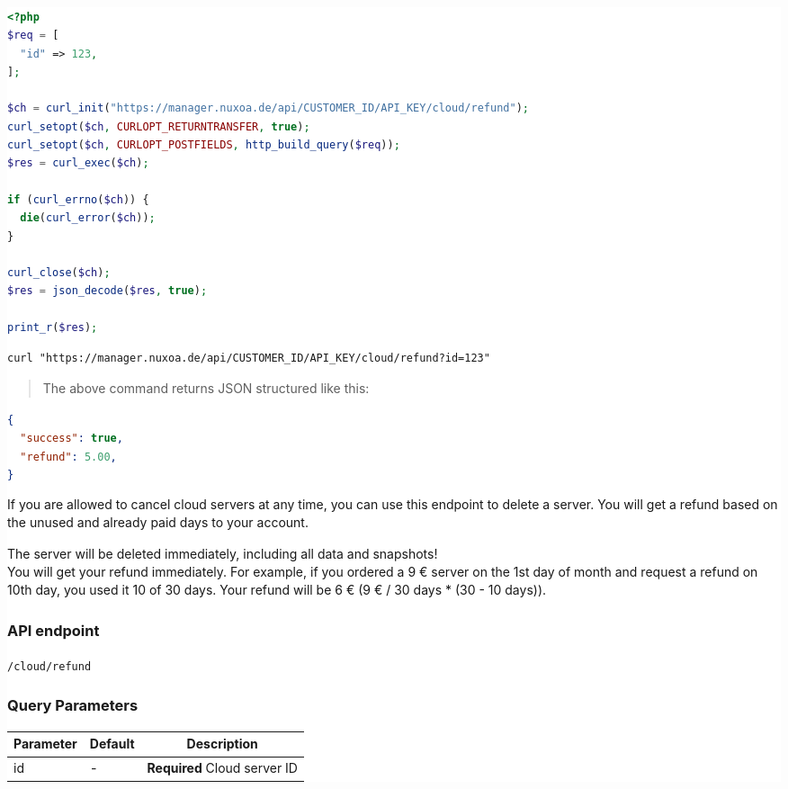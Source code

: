 ```php
<?php
$req = [
  "id" => 123,
];

$ch = curl_init("https://manager.nuxoa.de/api/CUSTOMER_ID/API_KEY/cloud/refund");
curl_setopt($ch, CURLOPT_RETURNTRANSFER, true);
curl_setopt($ch, CURLOPT_POSTFIELDS, http_build_query($req));
$res = curl_exec($ch);

if (curl_errno($ch)) {
  die(curl_error($ch));
}

curl_close($ch);
$res = json_decode($res, true);

print_r($res);
```

```shell
curl "https://manager.nuxoa.de/api/CUSTOMER_ID/API_KEY/cloud/refund?id=123"
```

> The above command returns JSON structured like this:

```json
{
  "success": true,
  "refund": 5.00,
}
```

If you are allowed to cancel cloud servers at any time, you can use this endpoint to delete a server. You will get a refund based on the unused and already paid days to your account.

<aside class="notice">
The server will be deleted immediately, including all data and snapshots!
</aside>

<aside class="notice">
You will get your refund immediately. For example, if you ordered a 9 € server on the 1st day of month and request a refund on 10th day, you used it 10 of 30 days. Your refund will be 6 € (9 € / 30 days * (30 - 10 days)).
</aside>

### API endpoint

`/cloud/refund`

### Query Parameters

Parameter | Default | Description
--------- | ------- | -----------
id | - | **Required** Cloud server ID
